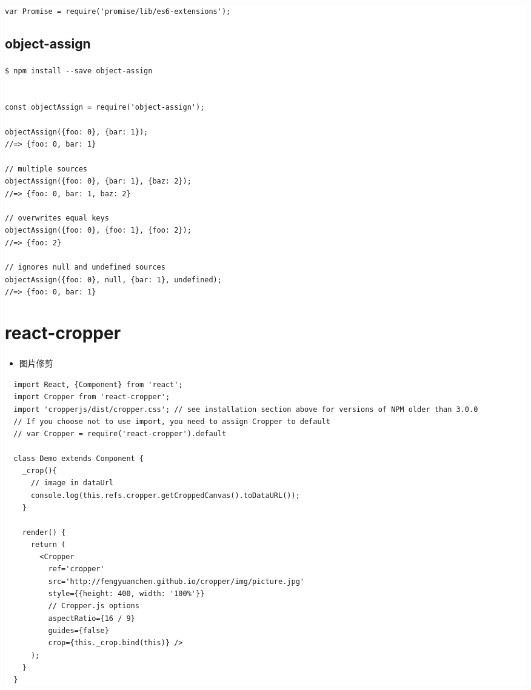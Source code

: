```
var Promise = require('promise/lib/es6-extensions');
```



## object-assign

```
$ npm install --save object-assign


const objectAssign = require('object-assign');
 
objectAssign({foo: 0}, {bar: 1});
//=> {foo: 0, bar: 1} 
 
// multiple sources 
objectAssign({foo: 0}, {bar: 1}, {baz: 2});
//=> {foo: 0, bar: 1, baz: 2} 
 
// overwrites equal keys 
objectAssign({foo: 0}, {foo: 1}, {foo: 2});
//=> {foo: 2} 
 
// ignores null and undefined sources 
objectAssign({foo: 0}, null, {bar: 1}, undefined);
//=> {foo: 0, bar: 1} 
```

# react-cropper
- 图片修剪

```
  import React, {Component} from 'react';
  import Cropper from 'react-cropper';
  import 'cropperjs/dist/cropper.css'; // see installation section above for versions of NPM older than 3.0.0
  // If you choose not to use import, you need to assign Cropper to default
  // var Cropper = require('react-cropper').default

  class Demo extends Component {
    _crop(){
      // image in dataUrl
      console.log(this.refs.cropper.getCroppedCanvas().toDataURL());
    }

    render() {
      return (
        <Cropper
          ref='cropper'
          src='http://fengyuanchen.github.io/cropper/img/picture.jpg'
          style={{height: 400, width: '100%'}}
          // Cropper.js options
          aspectRatio={16 / 9}
          guides={false}
          crop={this._crop.bind(this)} />
      );
    }
  }
```
